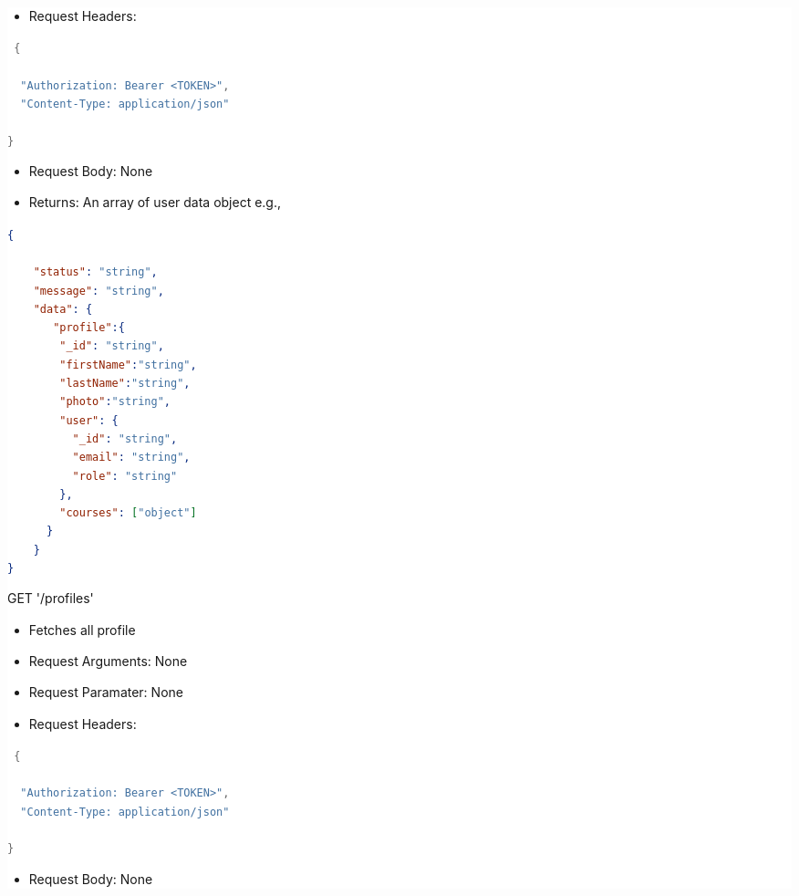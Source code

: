 - Request Headers:

```h
 {

  "Authorization: Bearer <TOKEN>",    
  "Content-Type: application/json"

}
```

- Request Body: None

- Returns: An array of user data object e.g.,

```json
{

    "status": "string", 
    "message": "string", 
    "data": { 
       "profile":{
        "_id": "string",
        "firstName":"string",
        "lastName":"string",
        "photo":"string",
        "user": {
          "_id": "string",
          "email": "string",
          "role": "string"
        },
        "courses": ["object"]
      }
    }
}
```


GET '/profiles'

- Fetches all profile

- Request Arguments: None

- Request Paramater: None

- Request Headers:

```h
 {

  "Authorization: Bearer <TOKEN>",    
  "Content-Type: application/json"

}
```

- Request Body: None
